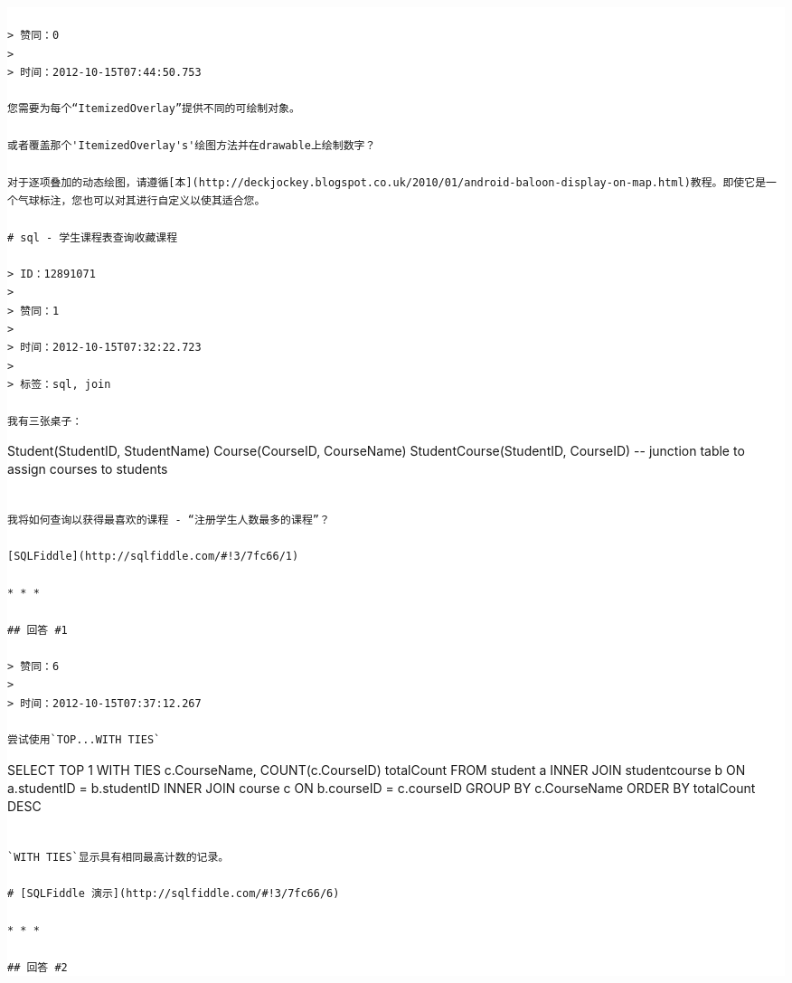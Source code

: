 ```

> 赞同：0
> 
> 时间：2012-10-15T07:44:50.753

您需要为每个“ItemizedOverlay”提供不同的可绘制对象。

或者覆盖那个'ItemizedOverlay's'绘图方法并在drawable上绘制数字？

对于逐项叠加的动态绘图，请遵循[本](http://deckjockey.blogspot.co.uk/2010/01/android-baloon-display-on-map.html)教程。即使它是一个气球标注，您也可以对其进行自定义以使其适合您。

# sql - 学生课程表查询收藏课程

> ID：12891071
> 
> 赞同：1
> 
> 时间：2012-10-15T07:32:22.723
> 
> 标签：sql, join

我有三张桌子：

```
Student(StudentID, StudentName)
Course(CourseID, CourseName)
StudentCourse(StudentID, CourseID) -- junction table to assign courses to students 
```

我将如何查询以获得最喜欢的课程 - “注册学生人数最多的课程”？

[SQLFiddle](http://sqlfiddle.com/#!3/7fc66/1)

* * *

## 回答 #1

> 赞同：6
> 
> 时间：2012-10-15T07:37:12.267

尝试使用`TOP...WITH TIES`

```
SELECT  TOP 1 WITH TIES c.CourseName,
        COUNT(c.CourseID) totalCount
FROM    student a
        INNER JOIN studentcourse b
            ON a.studentID = b.studentID
        INNER JOIN course c
            ON b.courseID = c.courseID
GROUP BY c.CourseName
ORDER BY totalCount DESC 
```

`WITH TIES`显示具有相同最高计数的记录。

# [SQLFiddle 演示](http://sqlfiddle.com/#!3/7fc66/6)

* * *

## 回答 #2

```